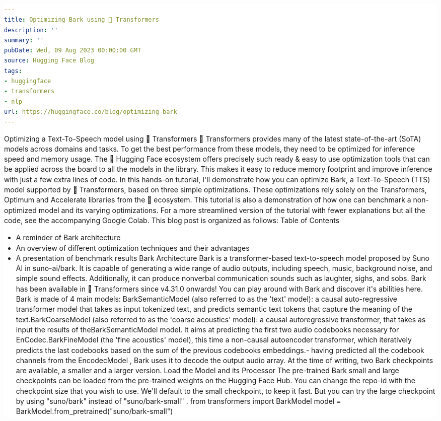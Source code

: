 ```yaml
---
title: Optimizing Bark using 🤗 Transformers
description: ''
summary: ''
pubDate: Wed, 09 Aug 2023 00:00:00 GMT
source: Hugging Face Blog
tags:
- huggingface
- transformers
- nlp
url: https://huggingface.co/blog/optimizing-bark
---
```


Optimizing a Text-To-Speech model using 🤗 Transformers
🤗 Transformers provides many of the latest state-of-the-art (SoTA) models across domains and tasks. To get the best performance from these models, they need to be optimized for inference speed and memory usage.
The 🤗 Hugging Face ecosystem offers precisely such ready & easy to use optimization tools that can be applied across the board to all the models in the library. This makes it easy to reduce memory footprint and improve inference with just a few extra lines of code.
In this hands-on tutorial, I'll demonstrate how you can optimize Bark, a Text-To-Speech (TTS) model supported by 🤗 Transformers, based on three simple optimizations. These optimizations rely solely on the Transformers, Optimum and Accelerate libraries from the 🤗 ecosystem.
This tutorial is also a demonstration of how one can benchmark a non-optimized model and its varying optimizations.
For a more streamlined version of the tutorial with fewer explanations but all the code, see the accompanying Google Colab.
This blog post is organized as follows:
Table of Contents
- A reminder of Bark architecture
- An overview of different optimization techniques and their advantages
- A presentation of benchmark results
Bark Architecture
Bark is a transformer-based text-to-speech model proposed by Suno AI in suno-ai/bark. It is capable of generating a wide range of audio outputs, including speech, music, background noise, and simple sound effects. Additionally, it can produce nonverbal communication sounds such as laughter, sighs, and sobs.
Bark has been available in 🤗 Transformers since v4.31.0 onwards!
You can play around with Bark and discover it's abilities here.
Bark is made of 4 main models:
BarkSemanticModel
(also referred to as the 'text' model): a causal auto-regressive transformer model that takes as input tokenized text, and predicts semantic text tokens that capture the meaning of the text.BarkCoarseModel
(also referred to as the 'coarse acoustics' model): a causal autoregressive transformer, that takes as input the results of theBarkSemanticModel
model. It aims at predicting the first two audio codebooks necessary for EnCodec.BarkFineModel
(the 'fine acoustics' model), this time a non-causal autoencoder transformer, which iteratively predicts the last codebooks based on the sum of the previous codebooks embeddings.- having predicted all the codebook channels from the
EncodecModel
, Bark uses it to decode the output audio array.
At the time of writing, two Bark checkpoints are available, a smaller and a larger version.
Load the Model and its Processor
The pre-trained Bark small and large checkpoints can be loaded from the pre-trained weights on the Hugging Face Hub. You can change the repo-id with the checkpoint size that you wish to use.
We'll default to the small checkpoint, to keep it fast. But you can try the large checkpoint by using "suno/bark"
instead of "suno/bark-small"
.
from transformers import BarkModel
model = BarkModel.from_pretrained("suno/bark-small")